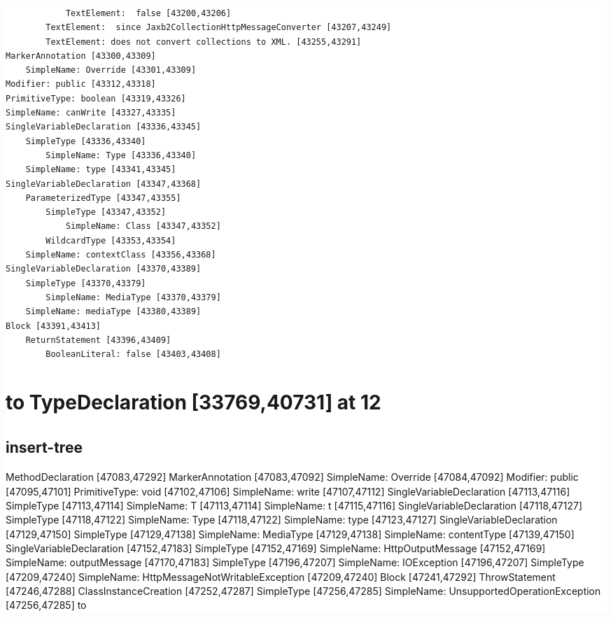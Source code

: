                 TextElement:  false [43200,43206]
            TextElement:  since Jaxb2CollectionHttpMessageConverter [43207,43249]
            TextElement: does not convert collections to XML. [43255,43291]
    MarkerAnnotation [43300,43309]
        SimpleName: Override [43301,43309]
    Modifier: public [43312,43318]
    PrimitiveType: boolean [43319,43326]
    SimpleName: canWrite [43327,43335]
    SingleVariableDeclaration [43336,43345]
        SimpleType [43336,43340]
            SimpleName: Type [43336,43340]
        SimpleName: type [43341,43345]
    SingleVariableDeclaration [43347,43368]
        ParameterizedType [43347,43355]
            SimpleType [43347,43352]
                SimpleName: Class [43347,43352]
            WildcardType [43353,43354]
        SimpleName: contextClass [43356,43368]
    SingleVariableDeclaration [43370,43389]
        SimpleType [43370,43379]
            SimpleName: MediaType [43370,43379]
        SimpleName: mediaType [43380,43389]
    Block [43391,43413]
        ReturnStatement [43396,43409]
            BooleanLiteral: false [43403,43408]
to
TypeDeclaration [33769,40731]
at 12
===
insert-tree
---
MethodDeclaration [47083,47292]
    MarkerAnnotation [47083,47092]
        SimpleName: Override [47084,47092]
    Modifier: public [47095,47101]
    PrimitiveType: void [47102,47106]
    SimpleName: write [47107,47112]
    SingleVariableDeclaration [47113,47116]
        SimpleType [47113,47114]
            SimpleName: T [47113,47114]
        SimpleName: t [47115,47116]
    SingleVariableDeclaration [47118,47127]
        SimpleType [47118,47122]
            SimpleName: Type [47118,47122]
        SimpleName: type [47123,47127]
    SingleVariableDeclaration [47129,47150]
        SimpleType [47129,47138]
            SimpleName: MediaType [47129,47138]
        SimpleName: contentType [47139,47150]
    SingleVariableDeclaration [47152,47183]
        SimpleType [47152,47169]
            SimpleName: HttpOutputMessage [47152,47169]
        SimpleName: outputMessage [47170,47183]
    SimpleType [47196,47207]
        SimpleName: IOException [47196,47207]
    SimpleType [47209,47240]
        SimpleName: HttpMessageNotWritableException [47209,47240]
    Block [47241,47292]
        ThrowStatement [47246,47288]
            ClassInstanceCreation [47252,47287]
                SimpleType [47256,47285]
                    SimpleName: UnsupportedOperationException [47256,47285]
to